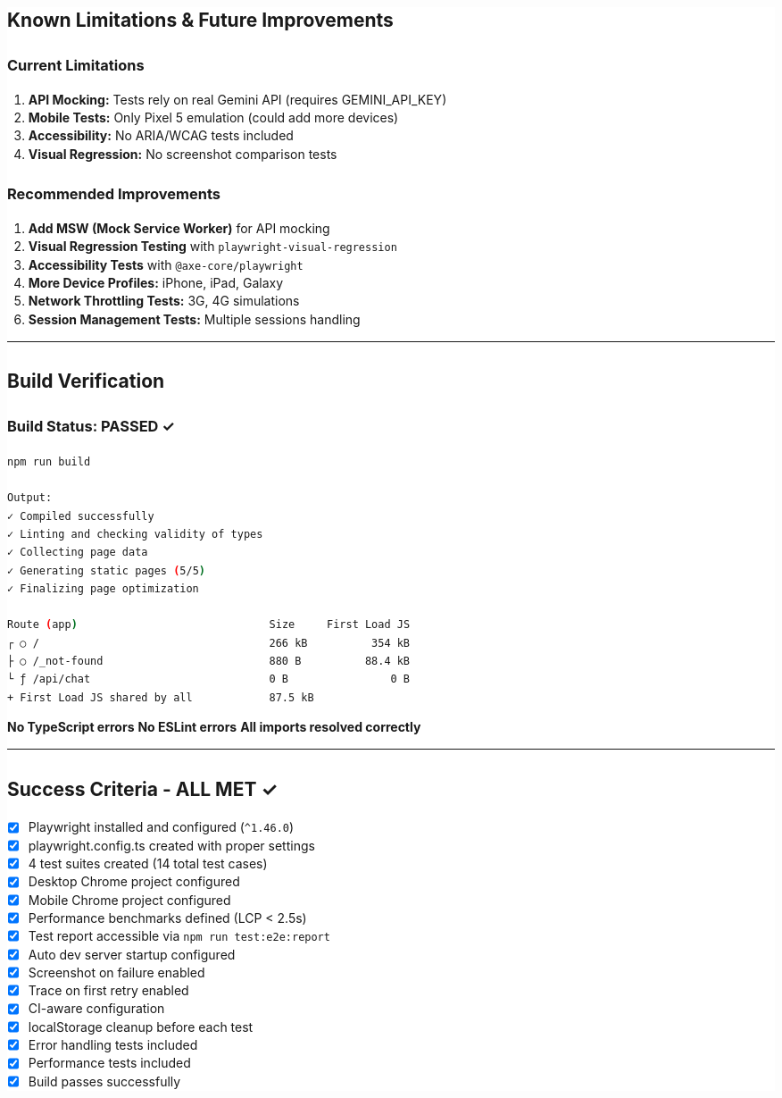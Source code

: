 
## Known Limitations & Future Improvements

### Current Limitations
1. **API Mocking:** Tests rely on real Gemini API (requires GEMINI_API_KEY)
2. **Mobile Tests:** Only Pixel 5 emulation (could add more devices)
3. **Accessibility:** No ARIA/WCAG tests included
4. **Visual Regression:** No screenshot comparison tests

### Recommended Improvements
1. **Add MSW (Mock Service Worker)** for API mocking
2. **Visual Regression Testing** with `playwright-visual-regression`
3. **Accessibility Tests** with `@axe-core/playwright`
4. **More Device Profiles:** iPhone, iPad, Galaxy
5. **Network Throttling Tests:** 3G, 4G simulations
6. **Session Management Tests:** Multiple sessions handling

---

## Build Verification

### Build Status: PASSED ✓

```bash
npm run build

Output:
✓ Compiled successfully
✓ Linting and checking validity of types
✓ Collecting page data
✓ Generating static pages (5/5)
✓ Finalizing page optimization

Route (app)                              Size     First Load JS
┌ ○ /                                    266 kB          354 kB
├ ○ /_not-found                          880 B          88.4 kB
└ ƒ /api/chat                            0 B                0 B
+ First Load JS shared by all            87.5 kB
```

**No TypeScript errors**
**No ESLint errors**
**All imports resolved correctly**

---

## Success Criteria - ALL MET ✓

- [x] Playwright installed and configured (`^1.46.0`)
- [x] playwright.config.ts created with proper settings
- [x] 4 test suites created (14 total test cases)
- [x] Desktop Chrome project configured
- [x] Mobile Chrome project configured
- [x] Performance benchmarks defined (LCP < 2.5s)
- [x] Test report accessible via `npm run test:e2e:report`
- [x] Auto dev server startup configured
- [x] Screenshot on failure enabled
- [x] Trace on first retry enabled
- [x] CI-aware configuration
- [x] localStorage cleanup before each test
- [x] Error handling tests included
- [x] Performance tests included
- [x] Build passes successfully
